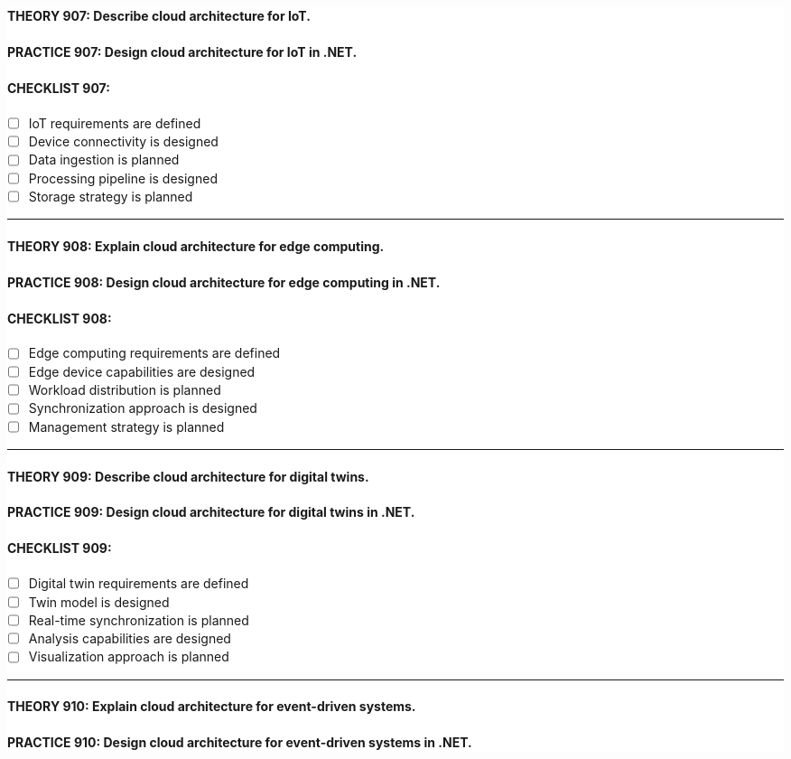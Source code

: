 
#### THEORY 907: Describe cloud architecture for IoT.

#### PRACTICE 907: Design cloud architecture for IoT in .NET.

#### CHECKLIST 907:

- [ ] IoT requirements are defined
- [ ] Device connectivity is designed
- [ ] Data ingestion is planned
- [ ] Processing pipeline is designed
- [ ] Storage strategy is planned

---

#### THEORY 908: Explain cloud architecture for edge computing.

#### PRACTICE 908: Design cloud architecture for edge computing in .NET.

#### CHECKLIST 908:

- [ ] Edge computing requirements are defined
- [ ] Edge device capabilities are designed
- [ ] Workload distribution is planned
- [ ] Synchronization approach is designed
- [ ] Management strategy is planned

---

#### THEORY 909: Describe cloud architecture for digital twins.

#### PRACTICE 909: Design cloud architecture for digital twins in .NET.

#### CHECKLIST 909:

- [ ] Digital twin requirements are defined
- [ ] Twin model is designed
- [ ] Real-time synchronization is planned
- [ ] Analysis capabilities are designed
- [ ] Visualization approach is planned

---

#### THEORY 910: Explain cloud architecture for event-driven systems.

#### PRACTICE 910: Design cloud architecture for event-driven systems in .NET.
